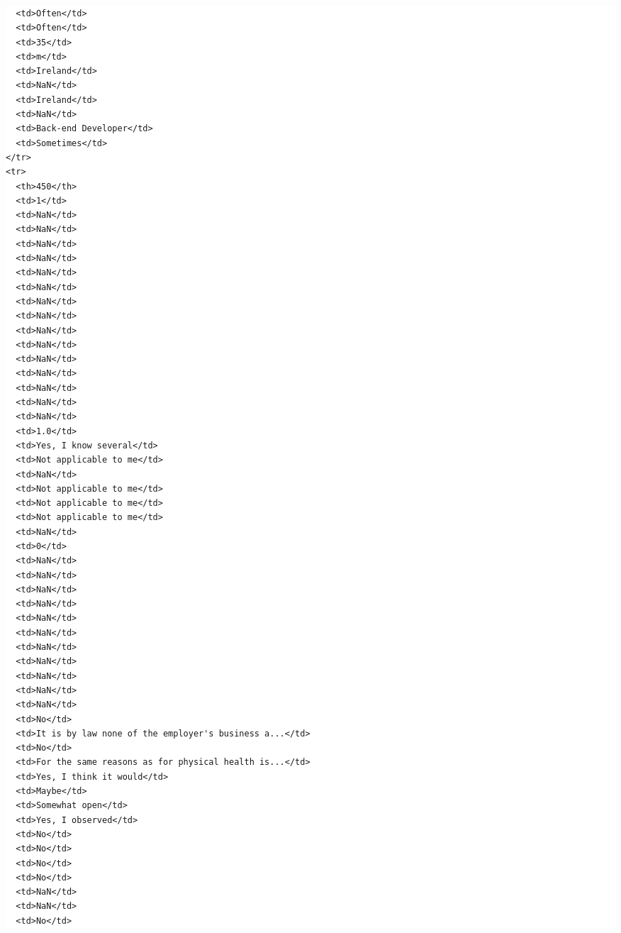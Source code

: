       <td>Often</td>
      <td>Often</td>
      <td>35</td>
      <td>m</td>
      <td>Ireland</td>
      <td>NaN</td>
      <td>Ireland</td>
      <td>NaN</td>
      <td>Back-end Developer</td>
      <td>Sometimes</td>
    </tr>
    <tr>
      <th>450</th>
      <td>1</td>
      <td>NaN</td>
      <td>NaN</td>
      <td>NaN</td>
      <td>NaN</td>
      <td>NaN</td>
      <td>NaN</td>
      <td>NaN</td>
      <td>NaN</td>
      <td>NaN</td>
      <td>NaN</td>
      <td>NaN</td>
      <td>NaN</td>
      <td>NaN</td>
      <td>NaN</td>
      <td>NaN</td>
      <td>1.0</td>
      <td>Yes, I know several</td>
      <td>Not applicable to me</td>
      <td>NaN</td>
      <td>Not applicable to me</td>
      <td>Not applicable to me</td>
      <td>Not applicable to me</td>
      <td>NaN</td>
      <td>0</td>
      <td>NaN</td>
      <td>NaN</td>
      <td>NaN</td>
      <td>NaN</td>
      <td>NaN</td>
      <td>NaN</td>
      <td>NaN</td>
      <td>NaN</td>
      <td>NaN</td>
      <td>NaN</td>
      <td>NaN</td>
      <td>No</td>
      <td>It is by law none of the employer's business a...</td>
      <td>No</td>
      <td>For the same reasons as for physical health is...</td>
      <td>Yes, I think it would</td>
      <td>Maybe</td>
      <td>Somewhat open</td>
      <td>Yes, I observed</td>
      <td>No</td>
      <td>No</td>
      <td>No</td>
      <td>No</td>
      <td>NaN</td>
      <td>NaN</td>
      <td>No</td>